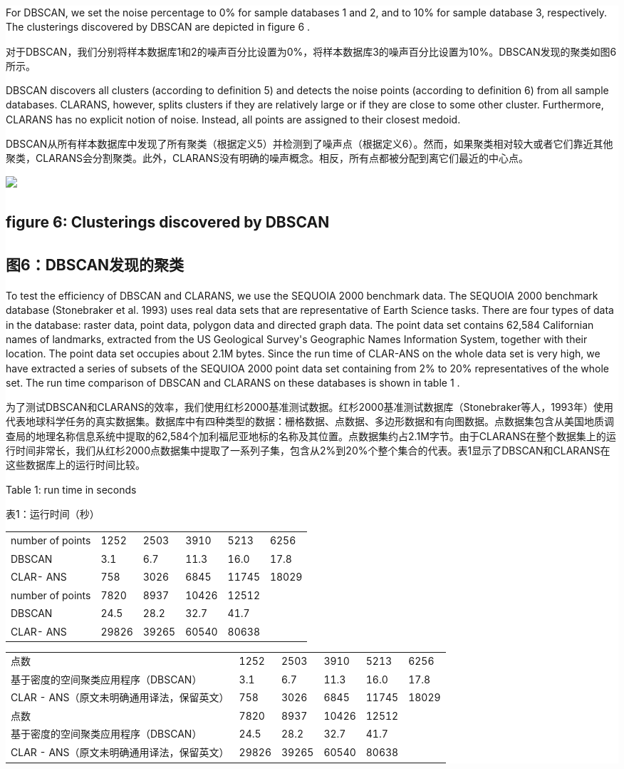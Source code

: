

For DBSCAN, we set the noise percentage to 0% for sample databases 1 and 2, and to 10% for sample database 3, respectively. The clusterings discovered by DBSCAN are depicted in figure 6 .

对于DBSCAN，我们分别将样本数据库1和2的噪声百分比设置为0%，将样本数据库3的噪声百分比设置为10%。DBSCAN发现的聚类如图6所示。

DBSCAN discovers all clusters (according to definition 5) and detects the noise points (according to definition 6) from all sample databases. CLARANS, however, splits clusters if they are relatively large or if they are close to some other cluster. Furthermore, CLARANS has no explicit notion of noise. Instead, all points are assigned to their closest medoid.

DBSCAN从所有样本数据库中发现了所有聚类（根据定义5）并检测到了噪声点（根据定义6）。然而，如果聚类相对较大或者它们靠近其他聚类，CLARANS会分割聚类。此外，CLARANS没有明确的噪声概念。相反，所有点都被分配到离它们最近的中心点。





<img src="https://cdn.noedgeai.com/0195c912-ef4a-7c11-b8a2-dcec81361fe7_5.jpg?x=180&y=151&w=675&h=259&r=0"/>

## figure 6: Clusterings discovered by DBSCAN

## 图6：DBSCAN发现的聚类



To test the efficiency of DBSCAN and CLARANS, we use the SEQUOIA 2000 benchmark data. The SEQUOIA 2000 benchmark database (Stonebraker et al. 1993) uses real data sets that are representative of Earth Science tasks. There are four types of data in the database: raster data, point data, polygon data and directed graph data. The point data set contains 62,584 Californian names of landmarks, extracted from the US Geological Survey's Geographic Names Information System, together with their location. The point data set occupies about ${2.1}\mathrm{M}$ bytes. Since the run time of CLAR-ANS on the whole data set is very high, we have extracted a series of subsets of the SEQUIOA 2000 point data set containing from $2\%$ to ${20}\%$ representatives of the whole set. The run time comparison of DBSCAN and CLARANS on these databases is shown in table 1 .

为了测试DBSCAN和CLARANS的效率，我们使用红杉2000基准测试数据。红杉2000基准测试数据库（Stonebraker等人，1993年）使用代表地球科学任务的真实数据集。数据库中有四种类型的数据：栅格数据、点数据、多边形数据和有向图数据。点数据集包含从美国地质调查局的地理名称信息系统中提取的62,584个加利福尼亚地标的名称及其位置。点数据集约占${2.1}\mathrm{M}$字节。由于CLARANS在整个数据集上的运行时间非常长，我们从红杉2000点数据集中提取了一系列子集，包含从$2\%$到${20}\%$个整个集合的代表。表1显示了DBSCAN和CLARANS在这些数据库上的运行时间比较。



Table 1: run time in seconds

表1：运行时间（秒）

<table><tr><td>number of points</td><td>1252</td><td>2503</td><td>3910</td><td>5213</td><td>6256</td></tr><tr><td>DBSCAN</td><td>3.1</td><td>6.7</td><td>11.3</td><td>16.0</td><td>17.8</td></tr><tr><td>CLAR- ANS</td><td>758</td><td>3026</td><td>6845</td><td>11745</td><td>18029</td></tr><tr><td>number of points</td><td>7820</td><td>8937</td><td>10426</td><td>12512</td><td/></tr><tr><td>DBSCAN</td><td>24.5</td><td>28.2</td><td>32.7</td><td>41.7</td><td/></tr><tr><td>CLAR- ANS</td><td>29826</td><td>39265</td><td>60540</td><td>80638</td><td/></tr></table>

<table><tbody><tr><td>点数</td><td>1252</td><td>2503</td><td>3910</td><td>5213</td><td>6256</td></tr><tr><td>基于密度的空间聚类应用程序（DBSCAN）</td><td>3.1</td><td>6.7</td><td>11.3</td><td>16.0</td><td>17.8</td></tr><tr><td>CLAR - ANS（原文未明确通用译法，保留英文）</td><td>758</td><td>3026</td><td>6845</td><td>11745</td><td>18029</td></tr><tr><td>点数</td><td>7820</td><td>8937</td><td>10426</td><td>12512</td><td></td></tr><tr><td>基于密度的空间聚类应用程序（DBSCAN）</td><td>24.5</td><td>28.2</td><td>32.7</td><td>41.7</td><td></td></tr><tr><td>CLAR - ANS（原文未明确通用译法，保留英文）</td><td>29826</td><td>39265</td><td>60540</td><td>80638</td><td></td></tr></tbody></table>
